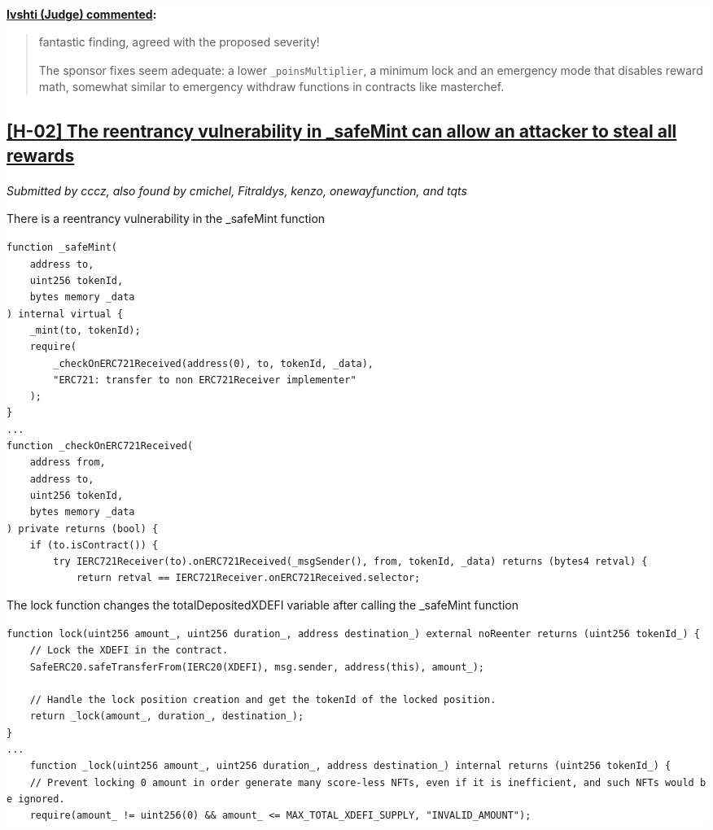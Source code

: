 **[Ivshti (Judge) commented](https://github.com/code-423n4/2022-01-xdefi-findings/issues/156#issuecomment-1013782548):**

> fantastic finding, agreed with the proposed severity!
> 
> The sponsor fixes seem adequate: a lower `_poinsMultiplier`, a minimum lock and an emergency mode that disables reward math, somewhat similar to emergency withdraw functions in contracts like masterchef.

[](#h-02-the-reentrancy-vulnerability-in-_safemint-can-allow-an-attacker-to-steal-all-rewards)[\[H-02\] The reentrancy vulnerability in \_safeMint can allow an attacker to steal all rewards](https://github.com/code-423n4/2022-01-xdefi-findings/issues/25)
--------------------------------------------------------------------------------------------------------------------------------------------------------------------------------------------------------------------------------------------------------------

_Submitted by cccz, also found by cmichel, Fitraldys, kenzo, onewayfunction, and tqts_

There is a reentrancy vulnerability in the \_safeMint function

    function _safeMint(
        address to,
        uint256 tokenId,
        bytes memory _data
    ) internal virtual {
        _mint(to, tokenId);
        require(
            _checkOnERC721Received(address(0), to, tokenId, _data),
            "ERC721: transfer to non ERC721Receiver implementer"
        );
    }
    ...
    function _checkOnERC721Received(
        address from,
        address to,
        uint256 tokenId,
        bytes memory _data
    ) private returns (bool) {
        if (to.isContract()) {
            try IERC721Receiver(to).onERC721Received(_msgSender(), from, tokenId, _data) returns (bytes4 retval) {
                return retval == IERC721Receiver.onERC721Received.selector;

The lock function changes the totalDepositedXDEFI variable after calling the \_safeMint function

    function lock(uint256 amount_, uint256 duration_, address destination_) external noReenter returns (uint256 tokenId_) {
        // Lock the XDEFI in the contract.
        SafeERC20.safeTransferFrom(IERC20(XDEFI), msg.sender, address(this), amount_);
    
        // Handle the lock position creation and get the tokenId of the locked position.
        return _lock(amount_, duration_, destination_);
    }
    ...
        function _lock(uint256 amount_, uint256 duration_, address destination_) internal returns (uint256 tokenId_) {
        // Prevent locking 0 amount in order generate many score-less NFTs, even if it is inefficient, and such NFTs would be ignored.
        require(amount_ != uint256(0) && amount_ <= MAX_TOTAL_XDEFI_SUPPLY, "INVALID_AMOUNT");
    
